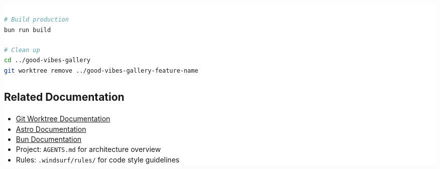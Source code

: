 ```bash

# Build production
bun run build

# Clean up
cd ../good-vibes-gallery
git worktree remove ../good-vibes-gallery-feature-name
```

## Related Documentation

- [Git Worktree Documentation](https://git-scm.com/docs/git-worktree)
- [Astro Documentation](https://docs.astro.build)
- [Bun Documentation](https://bun.sh/docs)
- Project: `AGENTS.md` for architecture overview
- Rules: `.windsurf/rules/` for code style guidelines
